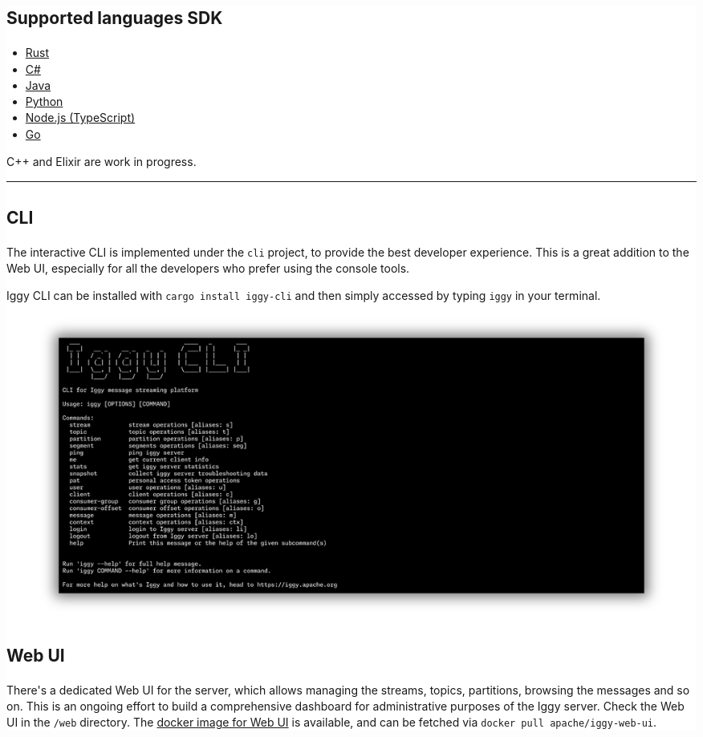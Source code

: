 
## Supported languages SDK

- [Rust](https://crates.io/crates/iggy)
- [C#](https://www.nuget.org/packages/Apache.Iggy/)
- [Java](https://repository.apache.org/#nexus-search;quick~iggy)
- [Python](https://pypi.org/project/apache-iggy/)
- [Node.js (TypeScript)](https://www.npmjs.com/package/apache-iggy)
- [Go](https://pkg.go.dev/github.com/apache/iggy/foreign/go)

C++ and Elixir are work in progress.

---

## CLI

The interactive CLI is implemented under the `cli` project, to provide the best developer experience. This is a great addition to the Web UI, especially for all the developers who prefer using the console tools.

Iggy CLI can be installed with `cargo install iggy-cli` and then simply accessed by typing `iggy` in your terminal.

![CLI](assets/cli.png)

## Web UI

There's a dedicated Web UI for the server, which allows managing the streams, topics, partitions, browsing the messages and so on. This is an ongoing effort to build a comprehensive dashboard for administrative purposes of the Iggy server. Check the Web UI in the `/web` directory. The [docker image for Web UI](https://hub.docker.com/r/apache/iggy-web-ui) is available, and can be fetched via `docker pull apache/iggy-web-ui`.
